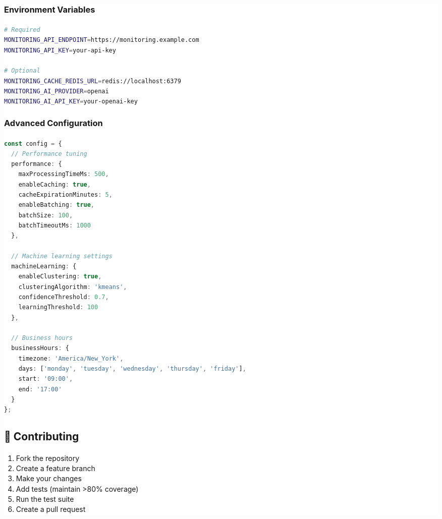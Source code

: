 ### Environment Variables

```bash
# Required
MONITORING_API_ENDPOINT=https://monitoring.example.com
MONITORING_API_KEY=your-api-key

# Optional
MONITORING_CACHE_REDIS_URL=redis://localhost:6379
MONITORING_AI_PROVIDER=openai
MONITORING_AI_API_KEY=your-openai-key
```

### Advanced Configuration

```typescript
const config = {
  // Performance tuning
  performance: {
    maxProcessingTimeMs: 500,
    enableCaching: true,
    cacheExpirationMinutes: 5,
    enableBatching: true,
    batchSize: 100,
    batchTimeoutMs: 1000
  },
  
  // Machine learning settings
  machineLearning: {
    enableClustering: true,
    clusteringAlgorithm: 'kmeans',
    confidenceThreshold: 0.7,
    learningThreshold: 100
  },
  
  // Business hours
  businessHours: {
    timezone: 'America/New_York',
    days: ['monday', 'tuesday', 'wednesday', 'thursday', 'friday'],
    start: '09:00',
    end: '17:00'
  }
};
```

## 🤝 Contributing

1. Fork the repository
2. Create a feature branch
3. Make your changes
4. Add tests (maintain >80% coverage)
5. Run the test suite
6. Create a pull request

